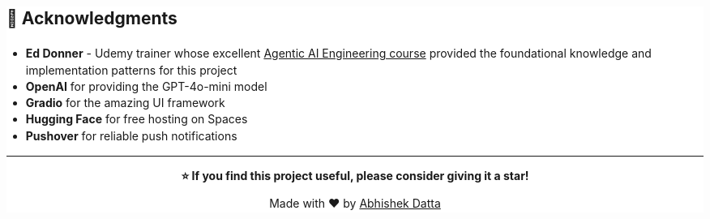 
## 🙏 Acknowledgments

- **Ed Donner** - Udemy trainer whose excellent [Agentic AI Engineering course](https://www.udemy.com/course/the-complete-agentic-ai-engineering-course/?im_ref=xTdU8FyE2xycRDfQPrT4BXOzUkpUVXX0ETqW080&sharedid=bing&irpid=2003851&utm_medium=affiliate&utm_source=impact&utm_audience=mx&utm_tactic=%22Loyalty%22%2C%22US+-+North+America%22&utm_content=3260104&utm_campaign=2003851&irgwc=1&couponCode=KEEPLEARNING) provided the foundational knowledge and implementation patterns for this project
- **OpenAI** for providing the GPT-4o-mini model
- **Gradio** for the amazing UI framework
- **Hugging Face** for free hosting on Spaces
- **Pushover** for reliable push notifications

---

<div align="center">

**⭐ If you find this project useful, please consider giving it a star!**

Made with ❤️ by [Abhishek Datta](https://github.com/AbhishekDatta)

</div>
